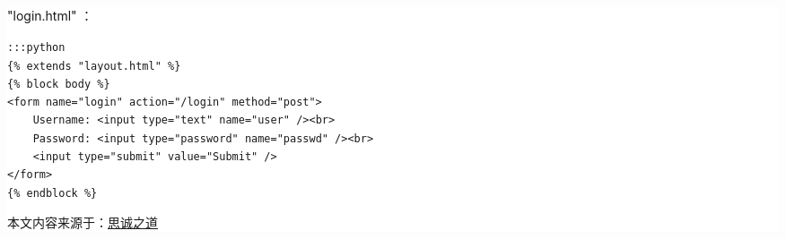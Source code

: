 "login.html" ：

```
:::python
{% extends "layout.html" %}
{% block body %}
<form name="login" action="/login" method="post">
    Username: <input type="text" name="user" /><br>
    Password: <input type="password" name="passwd" /><br>
    <input type="submit" value="Submit" />
</form>
{% endblock %}
```

本文内容来源于：[思诚之道](http://www.bjhee.com/flask-1.html) 